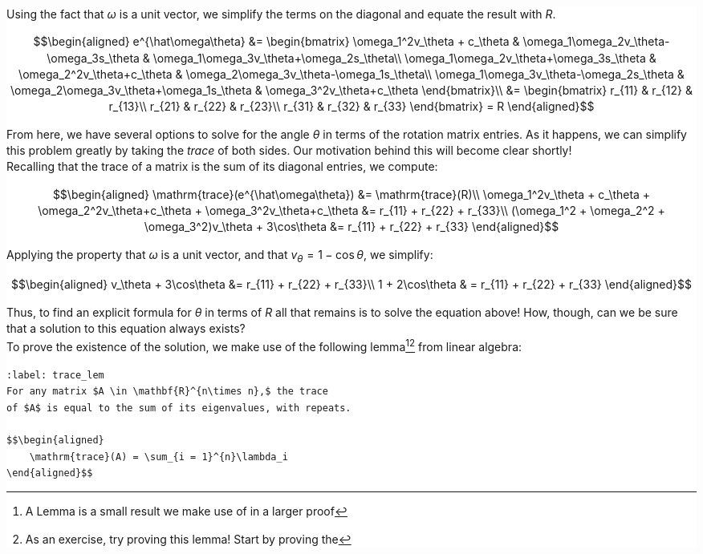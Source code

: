 Using the fact that $\omega$ is a unit vector, we
simplify the terms on the diagonal and equate the result with $R.$

$$\begin{aligned}
    e^{\hat\omega\theta} &= 
    \begin{bmatrix}
    \omega_1^2v_\theta + c_\theta & \omega_1\omega_2v_\theta-\omega_3s_\theta & \omega_1\omega_3v_\theta+\omega_2s_\theta\\
    \omega_1\omega_2v_\theta+\omega_3s_\theta & \omega_2^2v_\theta+c_\theta & \omega_2\omega_3v_\theta-\omega_1s_\theta\\
    \omega_1\omega_3v_\theta-\omega_2s_\theta & \omega_2\omega_3v_\theta+\omega_1s_\theta & \omega_3^2v_\theta+c_\theta
    \end{bmatrix}\\
    &= \begin{bmatrix}
    r_{11} & r_{12} & r_{13}\\
    r_{21} & r_{22} & r_{23}\\
    r_{31} & r_{32} & r_{33}
    \end{bmatrix} = R
\end{aligned}$$

From here, we have several options to solve for the
angle $\theta$ in terms of the rotation matrix entries. As it happens,
we can simplify this problem greatly by taking the *trace* of both
sides. Our motivation behind this will become clear shortly!\
Recalling that the trace of a matrix is the sum of its diagonal entries,
we compute: 

$$\begin{aligned}
    \mathrm{trace}(e^{\hat\omega\theta}) &= \mathrm{trace}(R)\\
    \omega_1^2v_\theta + c_\theta + \omega_2^2v_\theta+c_\theta + \omega_3^2v_\theta+c_\theta &= r_{11} + r_{22} + r_{33}\\
    (\omega_1^2 + \omega_2^2 + \omega_3^2)v_\theta + 3\cos\theta &= r_{11} + r_{22} + r_{33}
\end{aligned}$$ 

Applying the property that $\omega$ is a unit vector,
and that $v_\theta = 1 - \cos\theta,$ we simplify: 

$$\begin{aligned}
    v_\theta + 3\cos\theta &= r_{11} + r_{22} + r_{33}\\
    1 + 2\cos\theta & = r_{11} + r_{22} + r_{33}
\end{aligned}$$ 

Thus, to find an explicit formula for $\theta$ in terms
of $R$ all that remains is to solve the equation above! How, though, can
we be sure that a solution to this equation always exists?\
To prove the existence of the solution, we make use of the following
lemma[^2][^3] from linear algebra:

```{prf:lemma}
:label: trace_lem
For any matrix $A \in \mathbf{R}^{n\times n},$ the trace
of $A$ is equal to the sum of its eigenvalues, with repeats.

$$\begin{aligned}
    \mathrm{trace}(A) = \sum_{i = 1}^{n}\lambda_i
\end{aligned}$$

```


[^1]: Although these are not the only two conditions for a fully
[^2]: A Lemma is a small result we make use of in a larger proof
[^3]: As an exercise, try proving this lemma! Start by proving the
[^4]: ZYX Euler angles are also known as 321 Euler angles, Fick